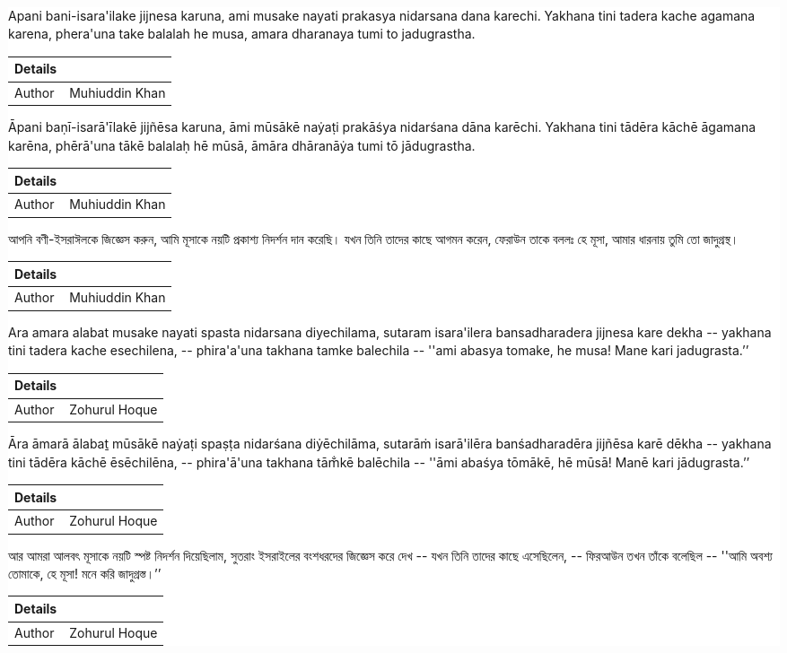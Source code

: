 
<div dir="ltr" lang="bn" style={{fontSize:'larger',backgroundColor:'#f8f9fa',padding:20}}>
Apani bani-isara'ilake jijnesa karuna, ami musake nayati prakasya nidarsana dana karechi. Yakhana tini tadera kache agamana karena, phera'una take balalah he musa, amara dharanaya tumi to jadugrastha.
</div>
<div style={{backgroundColor:'#f8f9fa',padding:20, marginBottom: 10}}><table> <thead> <tr> <th>Details</th> <th></th> </tr> </thead> <tbody> <tr><td>Author</td><td>Muhiuddin Khan</td></tr></tbody></table></div>


<div dir="ltr" lang="bn" style={{fontSize:'larger',backgroundColor:'#f8f9fa',padding:20}}>
Āpani baṇī-isarā'īlakē jijñēsa karuna, āmi mūsākē naẏaṭi prakāśya nidarśana dāna karēchi. Yakhana tini tādēra kāchē āgamana karēna, phērā'una tākē balalaḥ hē mūsā, āmāra dhāranāẏa tumi tō jādugrastha.
</div>
<div style={{backgroundColor:'#f8f9fa',padding:20, marginBottom: 10}}><table> <thead> <tr> <th>Details</th> <th></th> </tr> </thead> <tbody> <tr><td>Author</td><td>Muhiuddin Khan</td></tr></tbody></table></div>


<div dir="ltr" lang="bn" style={{fontSize:'larger',backgroundColor:'#f8f9fa',padding:20}}>
আপনি বণী-ইসরাঈলকে জিজ্ঞেস করুন, আমি মূসাকে নয়টি প্রকাশ্য নিদর্শন দান করেছি। যখন তিনি তাদের কাছে আগমন করেন, ফেরাউন তাকে বললঃ হে মূসা, আমার ধারনায় তুমি তো জাদুগ্রস্থ।
</div>
<div style={{backgroundColor:'#f8f9fa',padding:20, marginBottom: 10}}><table> <thead> <tr> <th>Details</th> <th></th> </tr> </thead> <tbody> <tr><td>Author</td><td>Muhiuddin Khan</td></tr></tbody></table></div>


<div dir="ltr" lang="bn" style={{fontSize:'larger',backgroundColor:'#f8f9fa',padding:20}}>
Ara amara alabat musake nayati spasta nidarsana diyechilama, sutaram isara'ilera bansadharadera jijnesa kare dekha -- yakhana tini tadera kache esechilena, -- phira'a'una takhana tamke balechila -- ''ami abasya tomake, he musa! Mane kari jadugrasta.’’
</div>
<div style={{backgroundColor:'#f8f9fa',padding:20, marginBottom: 10}}><table> <thead> <tr> <th>Details</th> <th></th> </tr> </thead> <tbody> <tr><td>Author</td><td>Zohurul Hoque</td></tr></tbody></table></div>


<div dir="ltr" lang="bn" style={{fontSize:'larger',backgroundColor:'#f8f9fa',padding:20}}>
Āra āmarā ālabaṯ mūsākē naẏaṭi spaṣṭa nidarśana diẏēchilāma, sutarāṁ isarā'ilēra banśadharadēra jijñēsa karē dēkha -- yakhana tini tādēra kāchē ēsēchilēna, -- phira'ā'una takhana tām̐kē balēchila -- ''āmi abaśya tōmākē, hē mūsā! Manē kari jādugrasta.’’
</div>
<div style={{backgroundColor:'#f8f9fa',padding:20, marginBottom: 10}}><table> <thead> <tr> <th>Details</th> <th></th> </tr> </thead> <tbody> <tr><td>Author</td><td>Zohurul Hoque</td></tr></tbody></table></div>


<div dir="ltr" lang="bn" style={{fontSize:'larger',backgroundColor:'#f8f9fa',padding:20}}>
আর আমরা আলবৎ মূসাকে নয়টি স্পষ্ট নিদর্শন দিয়েছিলাম, সুতরাং ইসরাইলের বংশধরদের জিজ্ঞেস করে দেখ -- যখন তিনি তাদের কাছে এসেছিলেন, -- ফিরআউন তখন তাঁকে বলেছিল -- ''আমি অবশ্য তোমাকে, হে মূসা! মনে করি জাদুগ্রস্ত।’’
</div>
<div style={{backgroundColor:'#f8f9fa',padding:20, marginBottom: 10}}><table> <thead> <tr> <th>Details</th> <th></th> </tr> </thead> <tbody> <tr><td>Author</td><td>Zohurul Hoque</td></tr></tbody></table></div>
